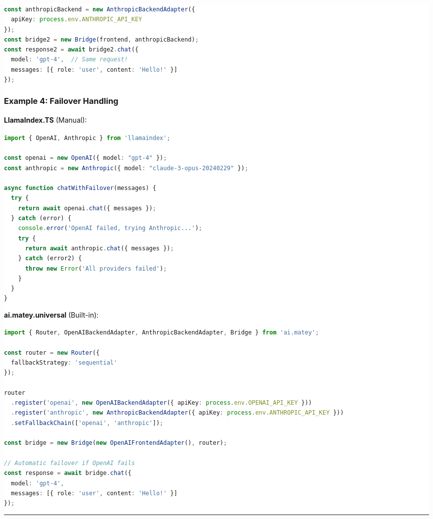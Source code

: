 ```typescript
const anthropicBackend = new AnthropicBackendAdapter({
  apiKey: process.env.ANTHROPIC_API_KEY
});
const bridge2 = new Bridge(frontend, anthropicBackend);
const response2 = await bridge2.chat({
  model: 'gpt-4',  // Same request!
  messages: [{ role: 'user', content: 'Hello!' }]
});
```

### Example 4: Failover Handling

**LlamaIndex.TS** (Manual):
```typescript
import { OpenAI, Anthropic } from 'llamaindex';

const openai = new OpenAI({ model: "gpt-4" });
const anthropic = new Anthropic({ model: "claude-3-opus-20240229" });

async function chatWithFailover(messages) {
  try {
    return await openai.chat({ messages });
  } catch (error) {
    console.error('OpenAI failed, trying Anthropic...');
    try {
      return await anthropic.chat({ messages });
    } catch (error2) {
      throw new Error('All providers failed');
    }
  }
}
```

**ai.matey.universal** (Built-in):
```typescript
import { Router, OpenAIBackendAdapter, AnthropicBackendAdapter, Bridge } from 'ai.matey';

const router = new Router({
  fallbackStrategy: 'sequential'
});

router
  .register('openai', new OpenAIBackendAdapter({ apiKey: process.env.OPENAI_API_KEY }))
  .register('anthropic', new AnthropicBackendAdapter({ apiKey: process.env.ANTHROPIC_API_KEY }))
  .setFallbackChain(['openai', 'anthropic']);

const bridge = new Bridge(new OpenAIFrontendAdapter(), router);

// Automatic failover if OpenAI fails
const response = await bridge.chat({
  model: 'gpt-4',
  messages: [{ role: 'user', content: 'Hello!' }]
});
```

---